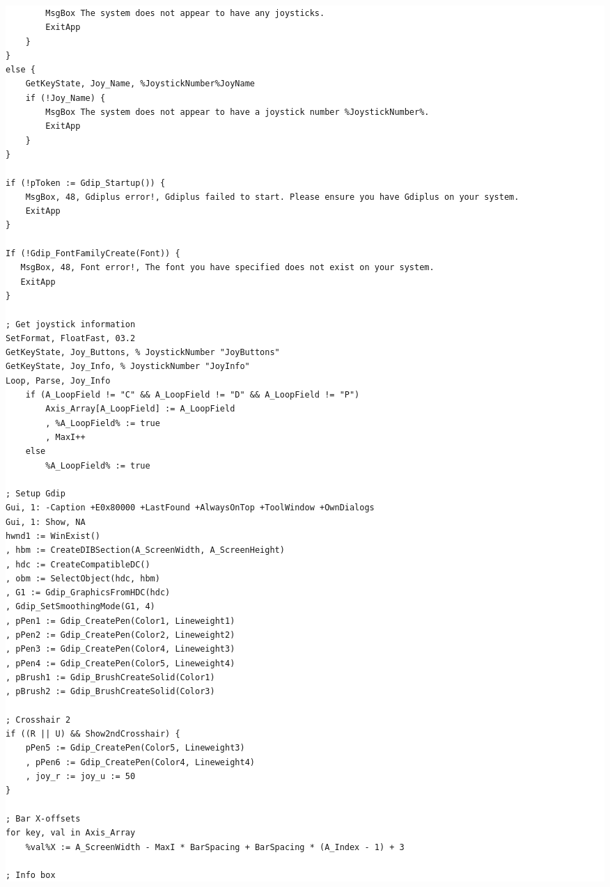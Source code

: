 ```AutoHotkey
        MsgBox The system does not appear to have any joysticks.
        ExitApp
    }
}
else {
    GetKeyState, Joy_Name, %JoystickNumber%JoyName
    if (!Joy_Name) {
        MsgBox The system does not appear to have a joystick number %JoystickNumber%.
        ExitApp
    }
}

if (!pToken := Gdip_Startup()) {
    MsgBox, 48, Gdiplus error!, Gdiplus failed to start. Please ensure you have Gdiplus on your system.
    ExitApp
}

If (!Gdip_FontFamilyCreate(Font)) {
   MsgBox, 48, Font error!, The font you have specified does not exist on your system.
   ExitApp
}

; Get joystick information
SetFormat, FloatFast, 03.2
GetKeyState, Joy_Buttons, % JoystickNumber "JoyButtons"
GetKeyState, Joy_Info, % JoystickNumber "JoyInfo"
Loop, Parse, Joy_Info
    if (A_LoopField != "C" && A_LoopField != "D" && A_LoopField != "P")
        Axis_Array[A_LoopField] := A_LoopField
        , %A_LoopField% := true
        , MaxI++
    else
        %A_LoopField% := true

; Setup Gdip
Gui, 1: -Caption +E0x80000 +LastFound +AlwaysOnTop +ToolWindow +OwnDialogs
Gui, 1: Show, NA
hwnd1 := WinExist()
, hbm := CreateDIBSection(A_ScreenWidth, A_ScreenHeight)
, hdc := CreateCompatibleDC()
, obm := SelectObject(hdc, hbm)
, G1 := Gdip_GraphicsFromHDC(hdc)
, Gdip_SetSmoothingMode(G1, 4)
, pPen1 := Gdip_CreatePen(Color1, Lineweight1)
, pPen2 := Gdip_CreatePen(Color2, Lineweight2)
, pPen3 := Gdip_CreatePen(Color4, Lineweight3)
, pPen4 := Gdip_CreatePen(Color5, Lineweight4)
, pBrush1 := Gdip_BrushCreateSolid(Color1)
, pBrush2 := Gdip_BrushCreateSolid(Color3)

; Crosshair 2
if ((R || U) && Show2ndCrosshair) {
    pPen5 := Gdip_CreatePen(Color5, Lineweight3)
    , pPen6 := Gdip_CreatePen(Color4, Lineweight4)
    , joy_r := joy_u := 50
}

; Bar X-offsets
for key, val in Axis_Array
    %val%X := A_ScreenWidth - MaxI * BarSpacing + BarSpacing * (A_Index - 1) + 3

; Info box
```